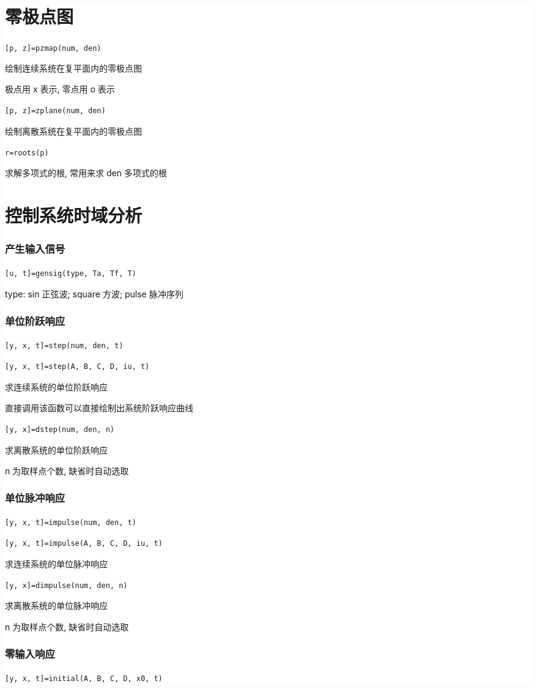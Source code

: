 # 零极点图

`[p, z]=pzmap(num, den)`

绘制连续系统在复平面内的零极点图

极点用 x 表示, 零点用 o 表示

`[p, z]=zplane(num, den)`

绘制离散系统在复平面内的零极点图

`r=roots(p)`

求解多项式的根, 常用来求 den 多项式的根

# 控制系统时域分析

### 产生输入信号

`[u, t]=gensig(type, Ta, Tf, T)`

type: sin 正弦波; square 方波; pulse 脉冲序列

### 单位阶跃响应

`[y, x, t]=step(num, den, t)`

`[y, x, t]=step(A, B, C, D, iu, t)`

求连续系统的单位阶跃响应

直接调用该函数可以直接绘制出系统阶跃响应曲线

`[y, x]=dstep(num, den, n)`

求离散系统的单位阶跃响应

n 为取样点个数, 缺省时自动选取

### 单位脉冲响应

`[y, x, t]=impulse(num, den, t)`

`[y, x, t]=impulse(A, B, C, D, iu, t)`

求连续系统的单位脉冲响应

`[y, x]=dimpulse(num, den, n)`

求离散系统的单位脉冲响应

n 为取样点个数, 缺省时自动选取

### 零输入响应

`[y, x, t]=initial(A, B, C, D, x0, t)`
